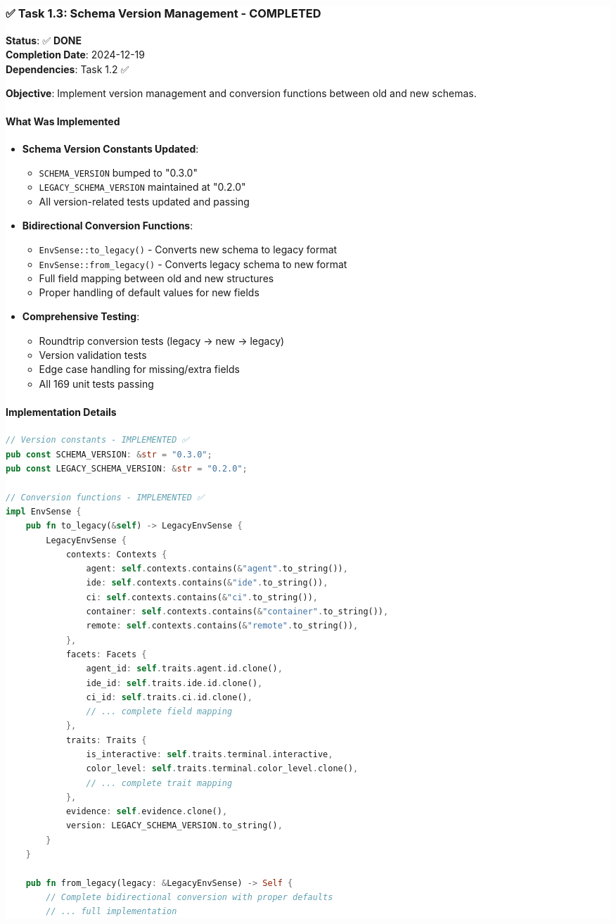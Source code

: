 ### ✅ **Task 1.3: Schema Version Management** - **COMPLETED**

**Status**: ✅ **DONE**  
**Completion Date**: 2024-12-19  
**Dependencies**: Task 1.2 ✅

**Objective**: Implement version management and conversion functions between old
and new schemas.

#### What Was Implemented

- **Schema Version Constants Updated**:
  - `SCHEMA_VERSION` bumped to "0.3.0"
  - `LEGACY_SCHEMA_VERSION` maintained at "0.2.0"
  - All version-related tests updated and passing

- **Bidirectional Conversion Functions**:
  - `EnvSense::to_legacy()` - Converts new schema to legacy format
  - `EnvSense::from_legacy()` - Converts legacy schema to new format
  - Full field mapping between old and new structures
  - Proper handling of default values for new fields

- **Comprehensive Testing**:
  - Roundtrip conversion tests (legacy → new → legacy)
  - Version validation tests
  - Edge case handling for missing/extra fields
  - All 169 unit tests passing

#### Implementation Details

```rust
// Version constants - IMPLEMENTED ✅
pub const SCHEMA_VERSION: &str = "0.3.0";
pub const LEGACY_SCHEMA_VERSION: &str = "0.2.0";

// Conversion functions - IMPLEMENTED ✅
impl EnvSense {
    pub fn to_legacy(&self) -> LegacyEnvSense {
        LegacyEnvSense {
            contexts: Contexts {
                agent: self.contexts.contains(&"agent".to_string()),
                ide: self.contexts.contains(&"ide".to_string()),
                ci: self.contexts.contains(&"ci".to_string()),
                container: self.contexts.contains(&"container".to_string()),
                remote: self.contexts.contains(&"remote".to_string()),
            },
            facets: Facets {
                agent_id: self.traits.agent.id.clone(),
                ide_id: self.traits.ide.id.clone(),
                ci_id: self.traits.ci.id.clone(),
                // ... complete field mapping
            },
            traits: Traits {
                is_interactive: self.traits.terminal.interactive,
                color_level: self.traits.terminal.color_level.clone(),
                // ... complete trait mapping
            },
            evidence: self.evidence.clone(),
            version: LEGACY_SCHEMA_VERSION.to_string(),
        }
    }

    pub fn from_legacy(legacy: &LegacyEnvSense) -> Self {
        // Complete bidirectional conversion with proper defaults
        // ... full implementation
```